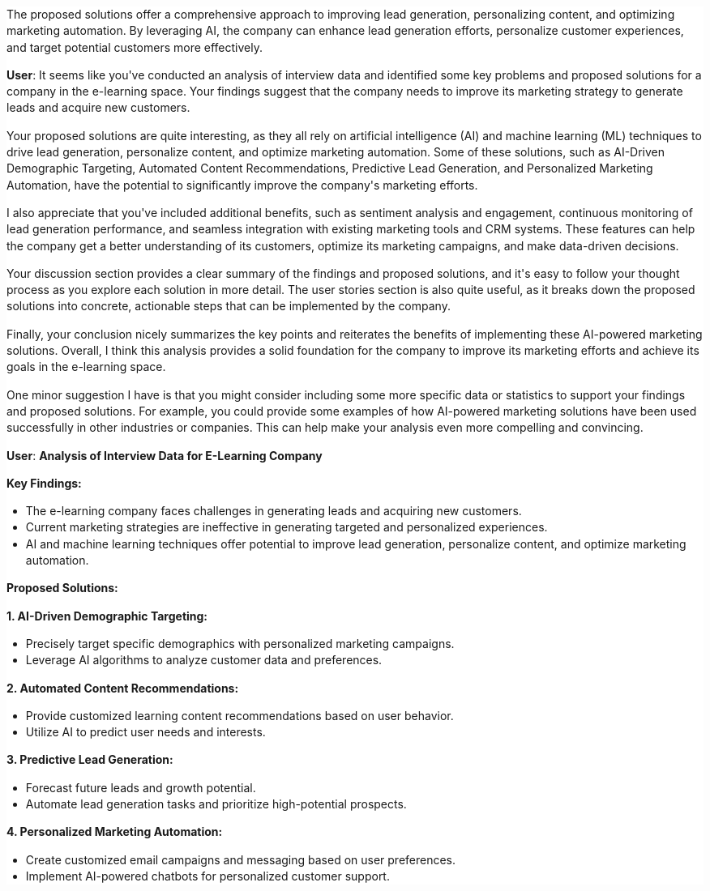 The proposed solutions offer a comprehensive approach to improving lead generation, personalizing content, and optimizing marketing automation. By leveraging AI, the company can enhance lead generation efforts, personalize customer experiences, and target potential customers more effectively.

**User**: It seems like you've conducted an analysis of interview data and identified some key problems and proposed solutions for a company in the e-learning space. Your findings suggest that the company needs to improve its marketing strategy to generate leads and acquire new customers.

Your proposed solutions are quite interesting, as they all rely on artificial intelligence (AI) and machine learning (ML) techniques to drive lead generation, personalize content, and optimize marketing automation. Some of these solutions, such as AI-Driven Demographic Targeting, Automated Content Recommendations, Predictive Lead Generation, and Personalized Marketing Automation, have the potential to significantly improve the company's marketing efforts.

I also appreciate that you've included additional benefits, such as sentiment analysis and engagement, continuous monitoring of lead generation performance, and seamless integration with existing marketing tools and CRM systems. These features can help the company get a better understanding of its customers, optimize its marketing campaigns, and make data-driven decisions.

Your discussion section provides a clear summary of the findings and proposed solutions, and it's easy to follow your thought process as you explore each solution in more detail. The user stories section is also quite useful, as it breaks down the proposed solutions into concrete, actionable steps that can be implemented by the company.

Finally, your conclusion nicely summarizes the key points and reiterates the benefits of implementing these AI-powered marketing solutions. Overall, I think this analysis provides a solid foundation for the company to improve its marketing efforts and achieve its goals in the e-learning space.

One minor suggestion I have is that you might consider including some more specific data or statistics to support your findings and proposed solutions. For example, you could provide some examples of how AI-powered marketing solutions have been used successfully in other industries or companies. This can help make your analysis even more compelling and convincing.

**User**: **Analysis of Interview Data for E-Learning Company**

**Key Findings:**

* The e-learning company faces challenges in generating leads and acquiring new customers.
* Current marketing strategies are ineffective in generating targeted and personalized experiences.
* AI and machine learning techniques offer potential to improve lead generation, personalize content, and optimize marketing automation.

**Proposed Solutions:**

**1. AI-Driven Demographic Targeting:**
* Precisely target specific demographics with personalized marketing campaigns.
* Leverage AI algorithms to analyze customer data and preferences.

**2. Automated Content Recommendations:**
* Provide customized learning content recommendations based on user behavior.
* Utilize AI to predict user needs and interests.

**3. Predictive Lead Generation:**
* Forecast future leads and growth potential.
* Automate lead generation tasks and prioritize high-potential prospects.

**4. Personalized Marketing Automation:**
* Create customized email campaigns and messaging based on user preferences.
* Implement AI-powered chatbots for personalized customer support.
